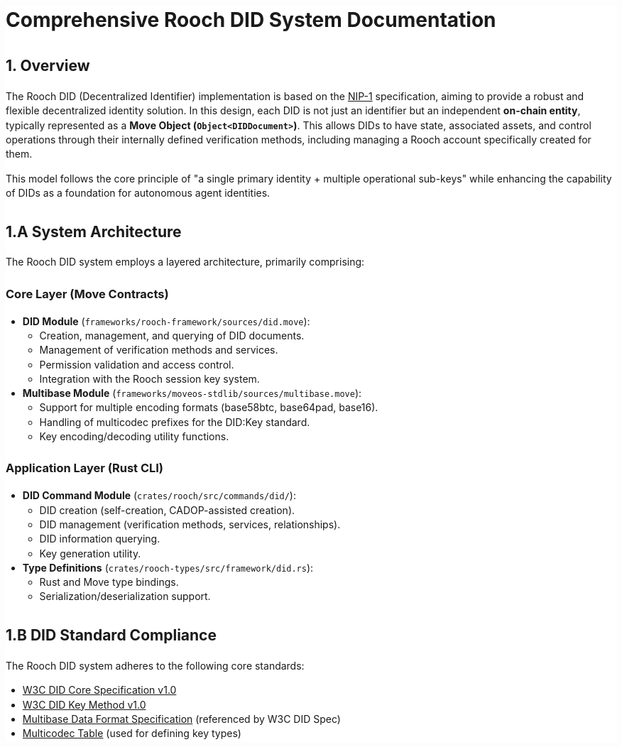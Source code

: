 # Comprehensive Rooch DID System Documentation

## 1. Overview

The Rooch DID (Decentralized Identifier) implementation is based on the [NIP-1](https://raw.githubusercontent.com/nuwa-protocol/NIPs/refs/heads/main/nips/nip-1.md) specification, aiming to provide a robust and flexible decentralized identity solution. In this design, each DID is not just an identifier but an independent **on-chain entity**, typically represented as a **Move Object (`Object<DIDDocument>`)**. This allows DIDs to have state, associated assets, and control operations through their internally defined verification methods, including managing a Rooch account specifically created for them.

This model follows the core principle of "a single primary identity + multiple operational sub-keys" while enhancing the capability of DIDs as a foundation for autonomous agent identities.

## 1.A System Architecture

The Rooch DID system employs a layered architecture, primarily comprising:

### Core Layer (Move Contracts)
- **DID Module** (`frameworks/rooch-framework/sources/did.move`):
  - Creation, management, and querying of DID documents.
  - Management of verification methods and services.
  - Permission validation and access control.
  - Integration with the Rooch session key system.
- **Multibase Module** (`frameworks/moveos-stdlib/sources/multibase.move`):
  - Support for multiple encoding formats (base58btc, base64pad, base16).
  - Handling of multicodec prefixes for the DID:Key standard.
  - Key encoding/decoding utility functions.

### Application Layer (Rust CLI)
- **DID Command Module** (`crates/rooch/src/commands/did/`):
  - DID creation (self-creation, CADOP-assisted creation).
  - DID management (verification methods, services, relationships).
  - DID information querying.
  - Key generation utility.
- **Type Definitions** (`crates/rooch-types/src/framework/did.rs`):
  - Rust and Move type bindings.
  - Serialization/deserialization support.

## 1.B DID Standard Compliance

The Rooch DID system adheres to the following core standards:
- [W3C DID Core Specification v1.0](https://www.w3.org/TR/did-core/)
- [W3C DID Key Method v1.0](https://w3c-ccg.github.io/did-method-key/)
- [Multibase Data Format Specification](https://datatracker.ietf.org/doc/html/draft-multiformats-multibase-03) (referenced by W3C DID Spec)
- [Multicodec Table](https://github.com/multiformats/multicodec/blob/master/table.csv) (used for defining key types)
